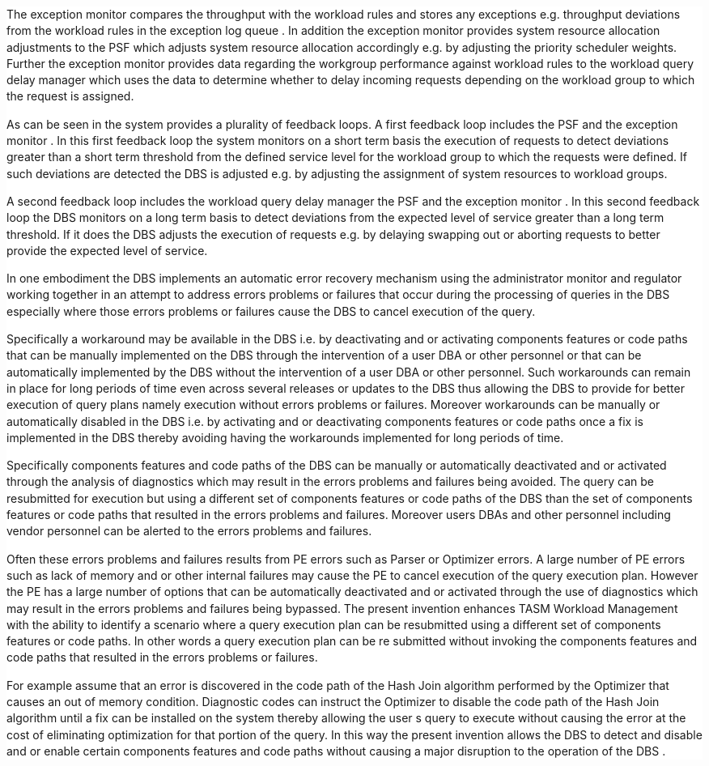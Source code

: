 The exception monitor compares the throughput with the workload rules and stores any exceptions e.g. throughput deviations from the workload rules in the exception log queue . In addition the exception monitor provides system resource allocation adjustments to the PSF which adjusts system resource allocation accordingly e.g. by adjusting the priority scheduler weights. Further the exception monitor provides data regarding the workgroup performance against workload rules to the workload query delay manager which uses the data to determine whether to delay incoming requests depending on the workload group to which the request is assigned.

As can be seen in the system provides a plurality of feedback loops. A first feedback loop includes the PSF and the exception monitor . In this first feedback loop the system monitors on a short term basis the execution of requests to detect deviations greater than a short term threshold from the defined service level for the workload group to which the requests were defined. If such deviations are detected the DBS is adjusted e.g. by adjusting the assignment of system resources to workload groups.

A second feedback loop includes the workload query delay manager the PSF and the exception monitor . In this second feedback loop the DBS monitors on a long term basis to detect deviations from the expected level of service greater than a long term threshold. If it does the DBS adjusts the execution of requests e.g. by delaying swapping out or aborting requests to better provide the expected level of service.

In one embodiment the DBS implements an automatic error recovery mechanism using the administrator monitor and regulator working together in an attempt to address errors problems or failures that occur during the processing of queries in the DBS especially where those errors problems or failures cause the DBS to cancel execution of the query.

Specifically a workaround may be available in the DBS i.e. by deactivating and or activating components features or code paths that can be manually implemented on the DBS through the intervention of a user DBA or other personnel or that can be automatically implemented by the DBS without the intervention of a user DBA or other personnel. Such workarounds can remain in place for long periods of time even across several releases or updates to the DBS thus allowing the DBS to provide for better execution of query plans namely execution without errors problems or failures. Moreover workarounds can be manually or automatically disabled in the DBS i.e. by activating and or deactivating components features or code paths once a fix is implemented in the DBS thereby avoiding having the workarounds implemented for long periods of time.

Specifically components features and code paths of the DBS can be manually or automatically deactivated and or activated through the analysis of diagnostics which may result in the errors problems and failures being avoided. The query can be resubmitted for execution but using a different set of components features or code paths of the DBS than the set of components features or code paths that resulted in the errors problems and failures. Moreover users DBAs and other personnel including vendor personnel can be alerted to the errors problems and failures.

Often these errors problems and failures results from PE errors such as Parser or Optimizer errors. A large number of PE errors such as lack of memory and or other internal failures may cause the PE to cancel execution of the query execution plan. However the PE has a large number of options that can be automatically deactivated and or activated through the use of diagnostics which may result in the errors problems and failures being bypassed. The present invention enhances TASM Workload Management with the ability to identify a scenario where a query execution plan can be resubmitted using a different set of components features or code paths. In other words a query execution plan can be re submitted without invoking the components features and code paths that resulted in the errors problems or failures.

For example assume that an error is discovered in the code path of the Hash Join algorithm performed by the Optimizer that causes an out of memory condition. Diagnostic codes can instruct the Optimizer to disable the code path of the Hash Join algorithm until a fix can be installed on the system thereby allowing the user s query to execute without causing the error at the cost of eliminating optimization for that portion of the query. In this way the present invention allows the DBS to detect and disable and or enable certain components features and code paths without causing a major disruption to the operation of the DBS .
